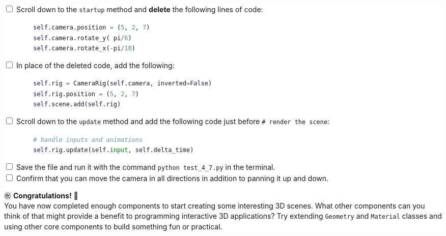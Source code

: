 <input type="checkbox" class="checkbox inline"> Scroll down to the `startup` method and **delete** the following lines of code:

```python
        self.camera.position = (5, 2, 7)
        self.camera.rotate_y( pi/6)
        self.camera.rotate_x(-pi/10)
```

<input type="checkbox" class="checkbox inline"> In place of the deleted code, add the following:

```python
        self.rig = CameraRig(self.camera, inverted=False)
        self.rig.position = (5, 2, 7)
        self.scene.add(self.rig)
```

<input type="checkbox" class="checkbox inline"> Scroll down to the `update` method and add the following code just before `# render the scene`:

```python
        # handle inputs and animations
        self.rig.update(self.input, self.delta_time)
```

<input type="checkbox" class="checkbox inline"> Save the file and run it with the command `python test_4_7.py` in the terminal.  
<input type="checkbox" class="checkbox inline"> Confirm that you can move the camera in all directions in addition to panning it up and down.  

:congratulations: **Congratulations!** :tada:  
You have now completed enough components to start creating some interesting 3D scenes. What other components can you think of that might provide a benefit to programming interactive 3D applications? Try extending `Geometry` and `Material` classes and using other core components to build something fun or practical.